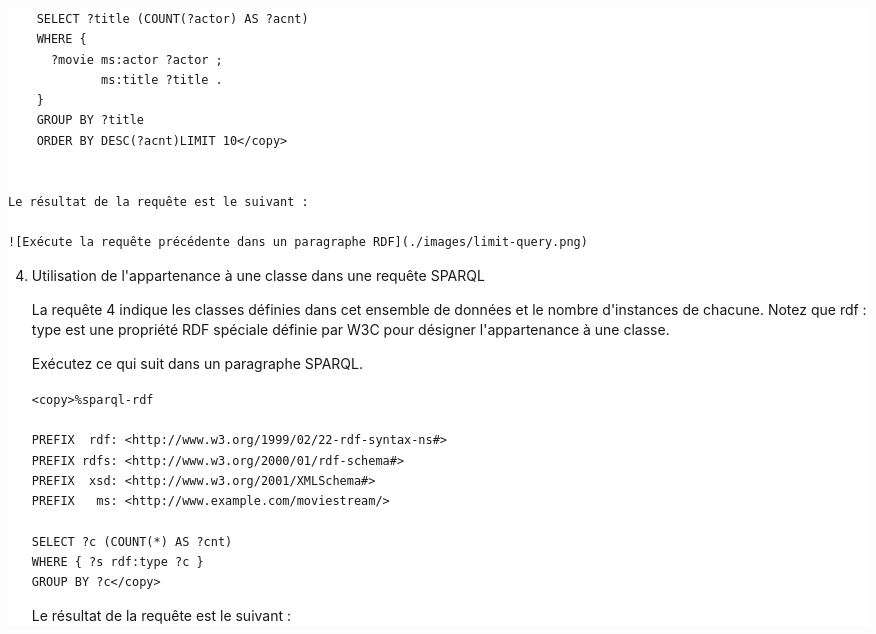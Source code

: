         SELECT ?title (COUNT(?actor) AS ?acnt)
        WHERE {
          ?movie ms:actor ?actor ;
                 ms:title ?title .
        }
        GROUP BY ?title
        ORDER BY DESC(?acnt)LIMIT 10</copy>
        
    
    Le résultat de la requête est le suivant :
    
    ![Exécute la requête précédente dans un paragraphe RDF](./images/limit-query.png)
    
4.  Utilisation de l'appartenance à une classe dans une requête SPARQL
    
    La requête 4 indique les classes définies dans cet ensemble de données et le nombre d'instances de chacune. Notez que rdf : type est une propriété RDF spéciale définie par W3C pour désigner l'appartenance à une classe.
    
    Exécutez ce qui suit dans un paragraphe SPARQL.
    
        <copy>%sparql-rdf
        
        PREFIX  rdf: <http://www.w3.org/1999/02/22-rdf-syntax-ns#>
        PREFIX rdfs: <http://www.w3.org/2000/01/rdf-schema#>
        PREFIX  xsd: <http://www.w3.org/2001/XMLSchema#>
        PREFIX   ms: <http://www.example.com/moviestream/>
        
        SELECT ?c (COUNT(*) AS ?cnt)
        WHERE { ?s rdf:type ?c }
        GROUP BY ?c</copy>
        
    
    Le résultat de la requête est le suivant :
    